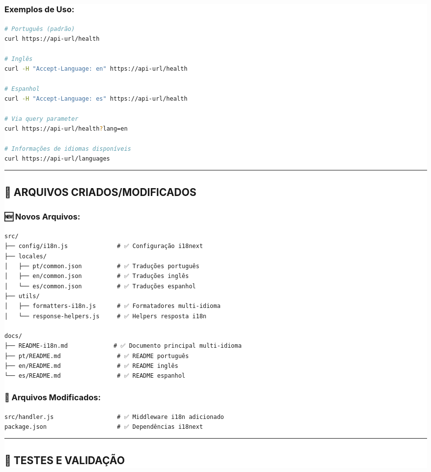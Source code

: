 ### **Exemplos de Uso:**

```bash
# Português (padrão)
curl https://api-url/health

# Inglês
curl -H "Accept-Language: en" https://api-url/health

# Espanhol
curl -H "Accept-Language: es" https://api-url/health

# Via query parameter
curl https://api-url/health?lang=en

# Informações de idiomas disponíveis
curl https://api-url/languages
```

---

## 📁 **ARQUIVOS CRIADOS/MODIFICADOS**

### **🆕 Novos Arquivos:**

```
src/
├── config/i18n.js              # ✅ Configuração i18next
├── locales/
│   ├── pt/common.json          # ✅ Traduções português
│   ├── en/common.json          # ✅ Traduções inglês
│   └── es/common.json          # ✅ Traduções espanhol
├── utils/
│   ├── formatters-i18n.js      # ✅ Formatadores multi-idioma
│   └── response-helpers.js     # ✅ Helpers resposta i18n

docs/
├── README-i18n.md             # ✅ Documento principal multi-idioma
├── pt/README.md                # ✅ README português
├── en/README.md                # ✅ README inglês
└── es/README.md                # ✅ README espanhol
```

### **🔄 Arquivos Modificados:**

```
src/handler.js                  # ✅ Middleware i18n adicionado
package.json                    # ✅ Dependências i18next
```

---

## 🧪 **TESTES E VALIDAÇÃO**
